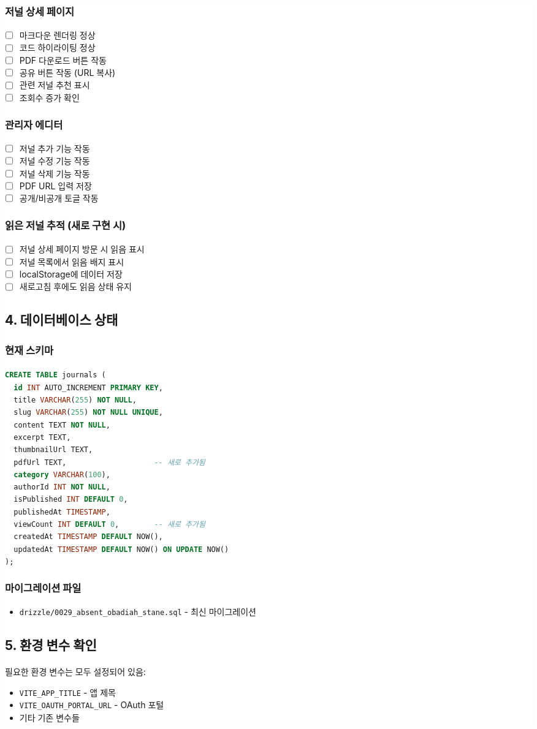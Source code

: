 ### 저널 상세 페이지
- [ ] 마크다운 렌더링 정상
- [ ] 코드 하이라이팅 정상
- [ ] PDF 다운로드 버튼 작동
- [ ] 공유 버튼 작동 (URL 복사)
- [ ] 관련 저널 추천 표시
- [ ] 조회수 증가 확인

### 관리자 에디터
- [ ] 저널 추가 기능 작동
- [ ] 저널 수정 기능 작동
- [ ] 저널 삭제 기능 작동
- [ ] PDF URL 입력 저장
- [ ] 공개/비공개 토글 작동

### 읽은 저널 추적 (새로 구현 시)
- [ ] 저널 상세 페이지 방문 시 읽음 표시
- [ ] 저널 목록에서 읽음 배지 표시
- [ ] localStorage에 데이터 저장
- [ ] 새로고침 후에도 읽음 상태 유지

## 4. 데이터베이스 상태

### 현재 스키마
```sql
CREATE TABLE journals (
  id INT AUTO_INCREMENT PRIMARY KEY,
  title VARCHAR(255) NOT NULL,
  slug VARCHAR(255) NOT NULL UNIQUE,
  content TEXT NOT NULL,
  excerpt TEXT,
  thumbnailUrl TEXT,
  pdfUrl TEXT,                    -- 새로 추가됨
  category VARCHAR(100),
  authorId INT NOT NULL,
  isPublished INT DEFAULT 0,
  publishedAt TIMESTAMP,
  viewCount INT DEFAULT 0,        -- 새로 추가됨
  createdAt TIMESTAMP DEFAULT NOW(),
  updatedAt TIMESTAMP DEFAULT NOW() ON UPDATE NOW()
);
```

### 마이그레이션 파일
- `drizzle/0029_absent_obadiah_stane.sql` - 최신 마이그레이션

## 5. 환경 변수 확인

필요한 환경 변수는 모두 설정되어 있음:
- `VITE_APP_TITLE` - 앱 제목
- `VITE_OAUTH_PORTAL_URL` - OAuth 포털
- 기타 기존 변수들
